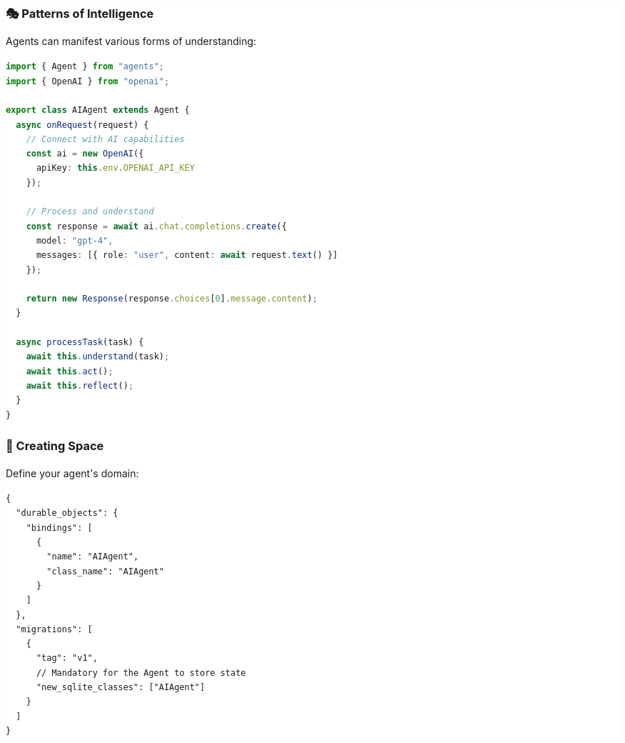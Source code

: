 ### 🎭 Patterns of Intelligence

Agents can manifest various forms of understanding:

```ts
import { Agent } from "agents";
import { OpenAI } from "openai";

export class AIAgent extends Agent {
  async onRequest(request) {
    // Connect with AI capabilities
    const ai = new OpenAI({
      apiKey: this.env.OPENAI_API_KEY
    });

    // Process and understand
    const response = await ai.chat.completions.create({
      model: "gpt-4",
      messages: [{ role: "user", content: await request.text() }]
    });

    return new Response(response.choices[0].message.content);
  }

  async processTask(task) {
    await this.understand(task);
    await this.act();
    await this.reflect();
  }
}
```

### 🏰 Creating Space

Define your agent's domain:

```jsonc
{
  "durable_objects": {
    "bindings": [
      {
        "name": "AIAgent",
        "class_name": "AIAgent"
      }
    ]
  },
  "migrations": [
    {
      "tag": "v1",
      // Mandatory for the Agent to store state
      "new_sqlite_classes": ["AIAgent"]
    }
  ]
}
```
